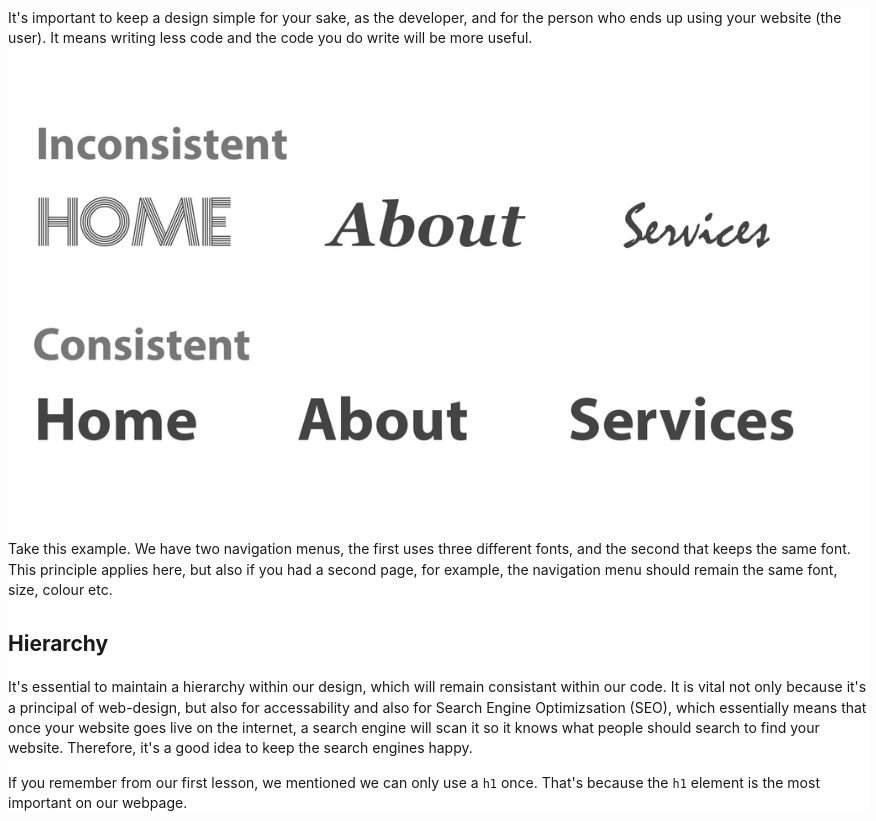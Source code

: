 It's important to keep a design simple for your sake, as the developer, and for the person who ends up using your website (the user). It means writing less code and the code you do write will be more useful.

![Consistancy Example](./inconsistent-design.jpeg)

Take this example. We have two navigation menus, the first uses three different fonts, and the second that keeps the same font. This principle applies here, but also if you had a second page, for example, the navigation menu should remain the same font, size, colour etc.

## Hierarchy
It's essential to maintain a hierarchy within our design, which will  remain consistant within our code. It is vital not only because it's a principal of web-design, but also for accessability and also for Search Engine Optimizsation (SEO), which essentially means that once your website goes live on the internet, a search engine will scan it so it knows what people should search to find your website. Therefore, it's a good idea to keep the search engines happy.

If you remember from our first lesson, we mentioned we can only use a `h1` once. That's because the `h1` element is the most important on our webpage.
